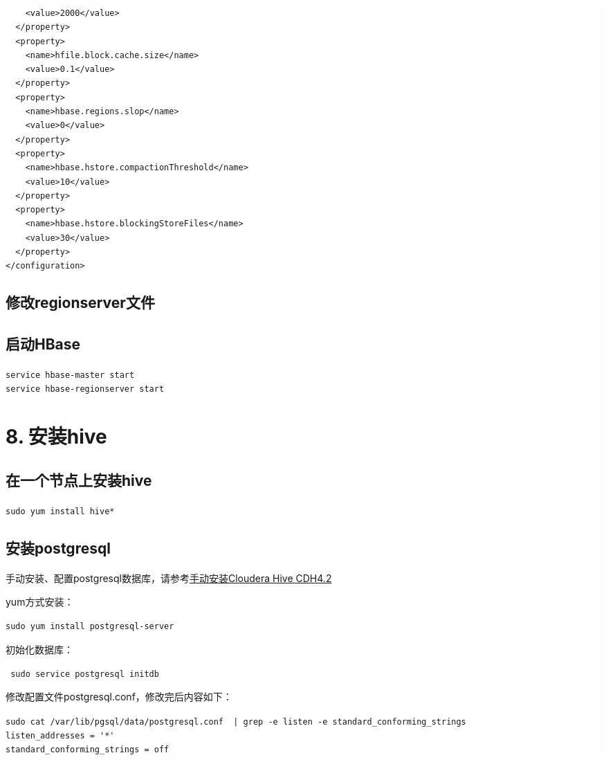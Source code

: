 	    <value>2000</value>
	  </property>
	  <property>
	    <name>hfile.block.cache.size</name>
	    <value>0.1</value>
	  </property>
	  <property>
	    <name>hbase.regions.slop</name>
	    <value>0</value>
	  </property>
	  <property>
	    <name>hbase.hstore.compactionThreshold</name>
	    <value>10</value>
	  </property>
	  <property>
	    <name>hbase.hstore.blockingStoreFiles</name>
	    <value>30</value>
	  </property>
	</configuration>


## 修改regionserver文件


## 启动HBase

	service hbase-master start
	service hbase-regionserver start

# 8. 安装hive
## 在一个节点上安装hive

	sudo yum install hive*

## 安装postgresql
手动安装、配置postgresql数据库，请参考[手动安装Cloudera Hive CDH4.2](http://blog.javachen.com/hadoop/2013/03/24/manual-install-Cloudera-hive-CDH4.2/)

yum方式安装：

	sudo yum install postgresql-server

初始化数据库：

	 sudo service postgresql initdb

修改配置文件postgresql.conf，修改完后内容如下：

	sudo cat /var/lib/pgsql/data/postgresql.conf  | grep -e listen -e standard_conforming_strings
	listen_addresses = '*'
	standard_conforming_strings = off
